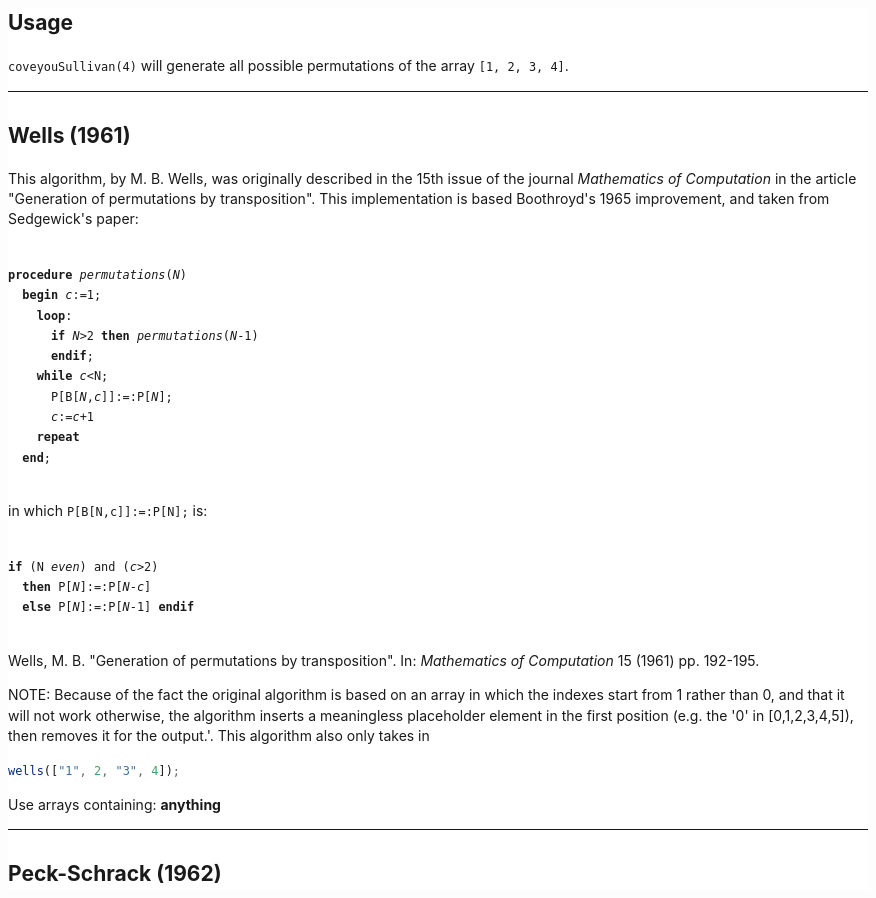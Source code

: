 ## Usage

`coveyouSullivan(4)` will generate all possible permutations of the array `[1, 2, 3, 4]`.

---

## Wells (1961)

This algorithm, by M. B. Wells, was originally described in the 15th issue of the journal _Mathematics of Computation_ in the article "Generation of permutations by transposition". This implementation is based Boothroyd's 1965 improvement, and taken from Sedgewick's paper:

<pre>
<code>
<b>procedure</b> <i>permutations</i>(<i>N</i>)
  <b>begin</b> <i>c</i>:=1;
    <b>loop</b>:
      <b>if</b> <i>N</i>>2 <b>then</b> <i>permutations</i>(<i>N</i>-1)
      <b>endif</b>;
    <b>while</b> <i>c</i><</i>N</i>;
      P[B[<i>N</i>,<i>c</i>]]:=:P[<i>N</i>];
      <i>c</i>:=<i>c</i>+1
    <b>repeat</b>
  <b>end</b>;
</code>
</pre>

in which `P[B[N,c]]:=:P[N];` is:

<pre>
<code>
<b>if</b> (N <i>even</i>) and (<i>c</i>>2)
  <b>then</b> P[<i>N</i>]:=:P[<i>N</i>-<i>c</i>]
  <b>else</b> P[<i>N</i>]:=:P[<i>N</i>-1] <b>endif</b>
</code>
</pre>

Wells, M. B. "Generation of permutations by transposition". In: _Mathematics of Computation_ 15 (1961) pp. 192-195.

NOTE: Because of the fact the original algorithm is based on an array in which the indexes start from 1 rather than 0, and that it will not work otherwise, the algorithm inserts a meaningless placeholder element in the first position (e.g. the \'0\' in [0,1,2,3,4,5]), then removes it for the output.'. This algorithm also only takes in

```javaScript
wells(["1", 2, "3", 4]);
```

Use arrays containing: **anything**

---

## Peck-Schrack (1962)
